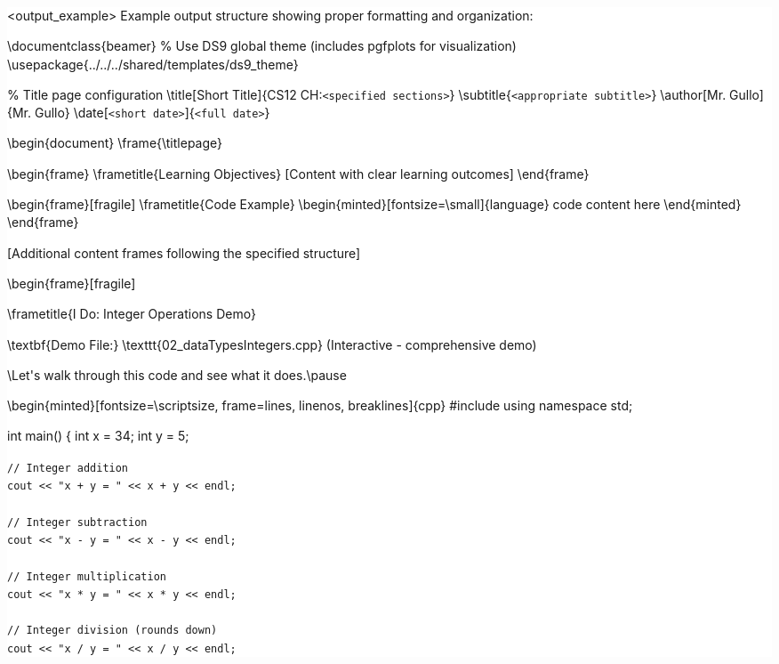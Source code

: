 <output_example>
Example output structure showing proper formatting and organization:

\documentclass{beamer}
% Use DS9 global theme (includes pgfplots for visualization)
\usepackage{../../../shared/templates/ds9_theme}

% Title page configuration
\title[Short Title]{CS12 CH:`<specified sections>`}
\subtitle{`<appropriate subtitle>`}
\author[Mr. Gullo]{Mr. Gullo}
\date[`<short date>`]{`<full date>`}

\begin{document}
\frame{\titlepage}

\begin{frame}
\frametitle{Learning Objectives}
[Content with clear learning outcomes]
\end{frame}

\begin{frame}[fragile]
\frametitle{Code Example}
\begin{minted}[fontsize=\small]{language}
code content here
\end{minted}
\end{frame}

[Additional content frames following the specified structure]

\begin{frame}[fragile]

\frametitle{I Do: Integer Operations Demo}

\textbf{Demo File:} \texttt{02_dataTypesIntegers.cpp} (Interactive - comprehensive demo)

\\Let's walk through this code and see what it does.\pause

\begin{minted}[fontsize=\scriptsize, frame=lines, linenos, breaklines]{cpp}
#include <iostream>
using namespace std;

int main()
{
int x = 34;
int y = 5;

    // Integer addition
    cout << "x + y = " << x + y << endl;

    // Integer subtraction
    cout << "x - y = " << x - y << endl;

    // Integer multiplication
    cout << "x * y = " << x * y << endl;

    // Integer division (rounds down)
    cout << "x / y = " << x / y << endl;
